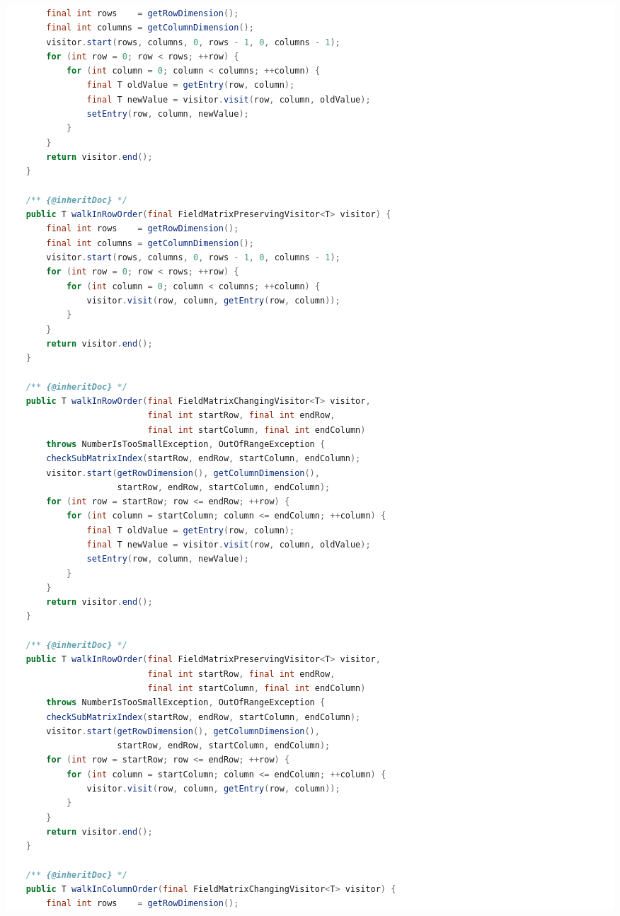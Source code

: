 ```java
        final int rows    = getRowDimension();
        final int columns = getColumnDimension();
        visitor.start(rows, columns, 0, rows - 1, 0, columns - 1);
        for (int row = 0; row < rows; ++row) {
            for (int column = 0; column < columns; ++column) {
                final T oldValue = getEntry(row, column);
                final T newValue = visitor.visit(row, column, oldValue);
                setEntry(row, column, newValue);
            }
        }
        return visitor.end();
    }

    /** {@inheritDoc} */
    public T walkInRowOrder(final FieldMatrixPreservingVisitor<T> visitor) {
        final int rows    = getRowDimension();
        final int columns = getColumnDimension();
        visitor.start(rows, columns, 0, rows - 1, 0, columns - 1);
        for (int row = 0; row < rows; ++row) {
            for (int column = 0; column < columns; ++column) {
                visitor.visit(row, column, getEntry(row, column));
            }
        }
        return visitor.end();
    }

    /** {@inheritDoc} */
    public T walkInRowOrder(final FieldMatrixChangingVisitor<T> visitor,
                            final int startRow, final int endRow,
                            final int startColumn, final int endColumn)
        throws NumberIsTooSmallException, OutOfRangeException {
        checkSubMatrixIndex(startRow, endRow, startColumn, endColumn);
        visitor.start(getRowDimension(), getColumnDimension(),
                      startRow, endRow, startColumn, endColumn);
        for (int row = startRow; row <= endRow; ++row) {
            for (int column = startColumn; column <= endColumn; ++column) {
                final T oldValue = getEntry(row, column);
                final T newValue = visitor.visit(row, column, oldValue);
                setEntry(row, column, newValue);
            }
        }
        return visitor.end();
    }

    /** {@inheritDoc} */
    public T walkInRowOrder(final FieldMatrixPreservingVisitor<T> visitor,
                            final int startRow, final int endRow,
                            final int startColumn, final int endColumn)
        throws NumberIsTooSmallException, OutOfRangeException {
        checkSubMatrixIndex(startRow, endRow, startColumn, endColumn);
        visitor.start(getRowDimension(), getColumnDimension(),
                      startRow, endRow, startColumn, endColumn);
        for (int row = startRow; row <= endRow; ++row) {
            for (int column = startColumn; column <= endColumn; ++column) {
                visitor.visit(row, column, getEntry(row, column));
            }
        }
        return visitor.end();
    }

    /** {@inheritDoc} */
    public T walkInColumnOrder(final FieldMatrixChangingVisitor<T> visitor) {
        final int rows    = getRowDimension();
```